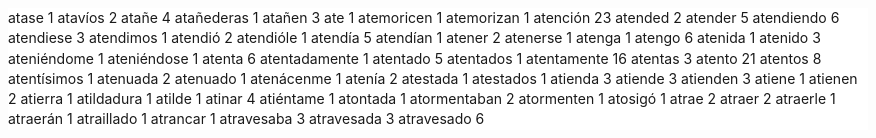 atase	1
atavíos	2
atañe	4
atañederas	1
atañen	3
ate	1
atemoricen	1
atemorizan	1
atención	23
atended	2
atender	5
atendiendo	6
atendiese	3
atendimos	1
atendió	2
atendióle	1
atendía	5
atendían	1
atener	2
atenerse	1
atenga	1
atengo	6
atenida	1
atenido	3
ateniéndome	1
ateniéndose	1
atenta	6
atentadamente	1
atentado	5
atentados	1
atentamente	16
atentas	3
atento	21
atentos	8
atentísimos	1
atenuada	2
atenuado	1
atenácenme	1
atenía	2
atestada	1
atestados	1
atienda	3
atiende	3
atienden	3
atiene	1
atienen	2
atierra	1
atildadura	1
atilde	1
atinar	4
atiéntame	1
atontada	1
atormentaban	2
atormenten	1
atosigó	1
atrae	2
atraer	2
atraerle	1
atraerán	1
atraillado	1
atrancar	1
atravesaba	3
atravesada	3
atravesado	6